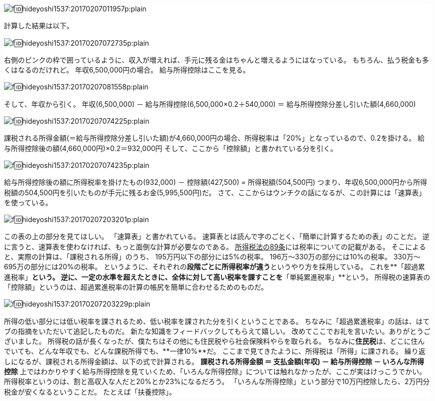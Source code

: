 ![f:id:hideyoshi1537:20170207011957p:plain](../_resources/20170207011957.png)

計算した結果は以下。

![f:id:hideyoshi1537:20170207072735p:plain](../_resources/20170207072735.png)

右側のピンクの枠で囲っているように、収入が増えれば、手元に残る金はちゃんと増えるようにはなっている。
もちろん、払う税金も多くはなるのだけれど。
年収6,500,000円の場合。
給与所得控除はここを見る。

![f:id:hideyoshi1537:20170207081558p:plain](../_resources/20170207081558.png)

そして、年収から引く。
年収(6,500,000) － 給与所得控除(6,500,000×0.2＋540,000) ＝ 給与所得控除分差し引いた額(4,660,000)

![f:id:hideyoshi1537:20170207074225p:plain](../_resources/20170207074225.png)

課税される所得金額(＝給与所得控除分差し引いた額)が4,660,000円の場合、所得税率は「20%」となっているので、0.2を掛ける。
給与所得控除後の額(4,660,000円)×0.2＝932,000円
そして、ここから「控除額」と書かれている分を引く。

![f:id:hideyoshi1537:20170207074235p:plain](../_resources/20170207074235.png)

給与所得控除後の額に所得税率を掛けたもの(932,000) － 控除額(427,500) = 所得税額(504,500円)
つまり、年収6,500,000円から所得税額の504,500円を引いたものが手元に残るお金(5,995,500円)だ。
さて、ここからはウンチクの話になるが、この計算には「速算表」を使っている。

![f:id:hideyoshi1537:20170207203201p:plain](../_resources/20170207203201.png)

この表の上の部分を見てほしい。
「速算表」と書かれている。
速算表とは読んで字のごとく、「簡単に計算するための表」のことだ。
逆に言うと、速算表を使わなければ、もっと面倒な計算が必要なのである。
[所得税法の89条](http://houritu.nekokuro.jp/?p=364)には税率についての記載がある。
そこによると、実際の計算は、「課税される所得」のうち、
195万円以下の部分には5%の税率。
196万～330万の部分には10%の税率。
330万～695万の部分には20%の税率。
というように、それぞれの**段階ごとに所得税率が違う**というやり方を採用している。
これを**「超過累進税率」**という。
逆に、一定の水準を超えたときに、全体に対して高い税率を課すことを**「単純累進税率」**という。
所得税の速算表の「控除額」というのは、超過累進税率の計算の帳尻を簡単に合わせるためのものだ。

![f:id:hideyoshi1537:20170207203229p:plain](../_resources/20170207203229.png)

所得の低い部分には低い税率を課されるため、低い税率を課された分を引くということである。
ちなみに「超過累進税率」の話は、はてブの指摘をいただいて追記したものだ。
新たな知識をフィードバックしてもらえて嬉しい。
改めてここでお礼を言いたい。ありがとうございました。
所得税の話が長くなったが、僕たちはその他にも住民税やら社会保険料やらを取られる。
ちなみに**住民税**は、どこに住んでいても、どんな年収でも、どんな課税所得でも、**一律10%**だ。
ここまで見てきたように、所得税は「所得」に課される。
繰り返しになるが、課税される所得金額は、以下の式で計算される。
**課税される所得金額 ＝ 支払金額(年収) － 給与所得控除 － いろんな所得控除**
上ではわかりやすく給与所得控除を見ていくため、「いろんな所得控除」については触れなかったが、ここが実はけっこうでかい。
所得税率というのは、割と高収入な人だと20%とか23%になるだろう。
「いろんな所得控除」という部分で10万円控除したら、2万円分税金が安くなるということだ。
たとえば「扶養控除」。
